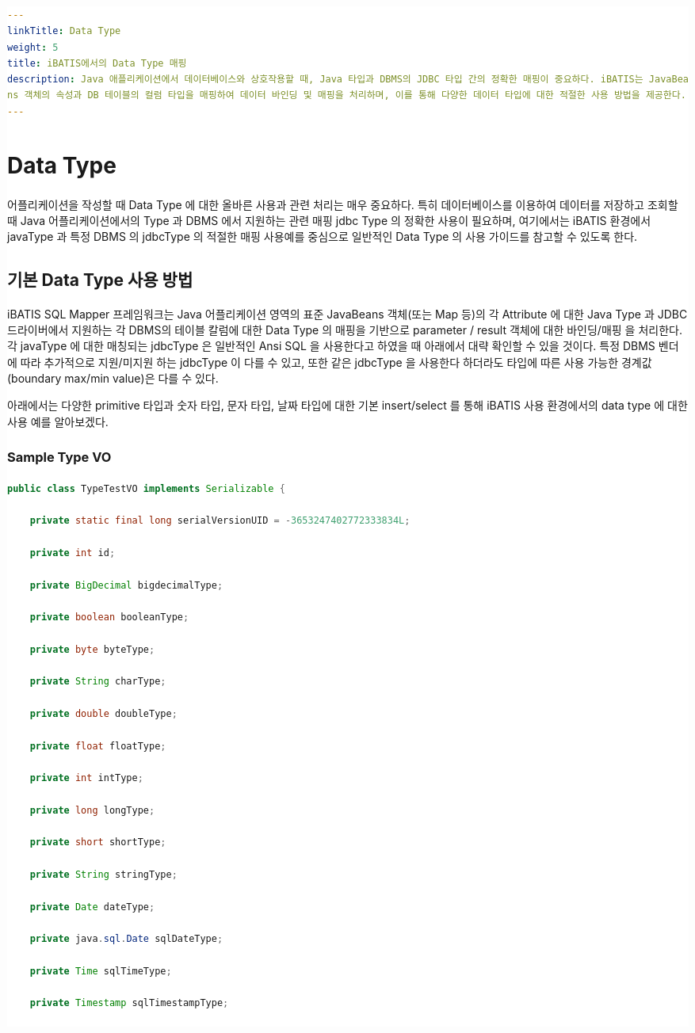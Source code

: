 ```yaml
---
linkTitle: Data Type
weight: 5
title: iBATIS에서의 Data Type 매핑
description: Java 애플리케이션에서 데이터베이스와 상호작용할 때, Java 타입과 DBMS의 JDBC 타입 간의 정확한 매핑이 중요하다. iBATIS는 JavaBeans 객체의 속성과 DB 테이블의 컬럼 타입을 매핑하여 데이터 바인딩 및 매핑을 처리하며, 이를 통해 다양한 데이터 타입에 대한 적절한 사용 방법을 제공한다.
---
```

# Data Type

 어플리케이션을 작성할 때 Data Type 에 대한 올바른 사용과 관련 처리는 매우 중요하다. 특히 데이터베이스를 이용하여 데이터를 저장하고 조회할 때 Java 어플리케이션에서의 Type 과 DBMS 에서 지원하는 관련 매핑 jdbc Type 의 정확한 사용이 필요하며, 여기에서는 iBATIS 환경에서 javaType 과 특정 DBMS 의 jdbcType 의 적절한 매핑 사용예를 중심으로 일반적인 Data Type 의 사용 가이드를 참고할 수 있도록 한다.

## 기본 Data Type 사용 방법

 iBATIS SQL Mapper 프레임워크는 Java 어플리케이션 영역의 표준 JavaBeans 객체(또는 Map 등)의 각 Attribute 에 대한 Java Type 과 JDBC 드라이버에서 지원하는 각 DBMS의 테이블 칼럼에 대한 Data Type 의 매핑을 기반으로 parameter / result 객체에 대한 바인딩/매핑 을 처리한다. 각 javaType 에 대한 매칭되는 jdbcType 은 일반적인 Ansi SQL 을 사용한다고 하였을 때 아래에서 대략 확인할 수 있을 것이다. 특정 DBMS 벤더에 따라 추가적으로 지원/미지원 하는 jdbcType 이 다를 수 있고, 또한 같은 jdbcType 을 사용한다 하더라도 타입에 따른 사용 가능한 경계값(boundary max/min value)은 다를 수 있다.

 아래에서는 다양한 primitive 타입과 숫자 타입, 문자 타입, 날짜 타입에 대한 기본 insert/select 를 통해 iBATIS 사용 환경에서의 data type 에 대한 사용 예를 알아보겠다.

### Sample Type VO

```java
public class TypeTestVO implements Serializable {
 
    private static final long serialVersionUID = -3653247402772333834L;
 
    private int id;
 
    private BigDecimal bigdecimalType;
 
    private boolean booleanType;
 
    private byte byteType;
 
    private String charType;
 
    private double doubleType;
 
    private float floatType;
 
    private int intType;
 
    private long longType;
 
    private short shortType;
 
    private String stringType;
 
    private Date dateType;
 
    private java.sql.Date sqlDateType;
 
    private Time sqlTimeType;
 
    private Timestamp sqlTimestampType;
 
```